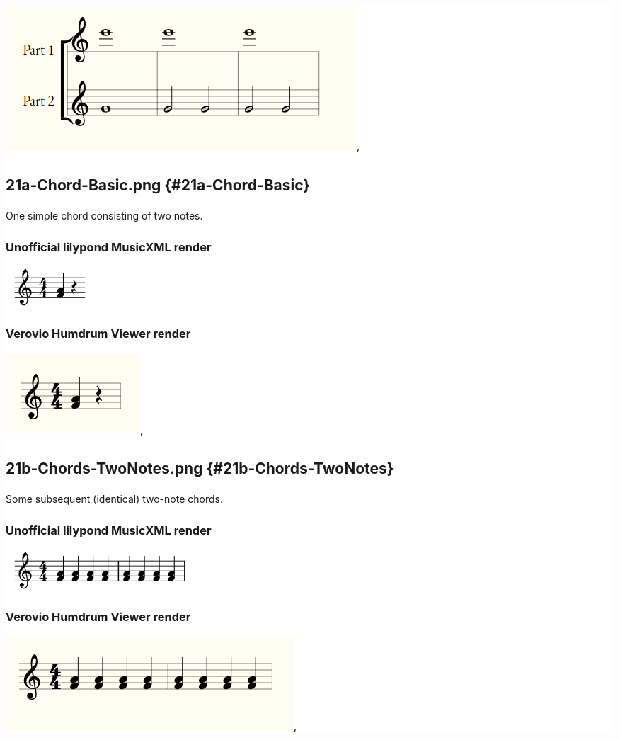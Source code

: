 ![14a-StaffDetails-LineChanges.png-vhv](./kern-images/14a-StaffDetails-LineChanges.png),

## 21a-Chord-Basic.png {#21a-Chord-Basic}
<p>One simple chord consisting of two notes. </p>

### Unofficial lilypond MusicXML render
![21a-Chord-Basic.png-lilypond](./lilypond-musicxml/21a-Chord-Basic.png)
### Verovio Humdrum Viewer render
![21a-Chord-Basic.png-vhv](./kern-images/21a-Chord-Basic.png),

## 21b-Chords-TwoNotes.png {#21b-Chords-TwoNotes}
<p>Some subsequent (identical) two-note chords. </p>

### Unofficial lilypond MusicXML render
![21b-Chords-TwoNotes.png-lilypond](./lilypond-musicxml/21b-Chords-TwoNotes.png)
### Verovio Humdrum Viewer render
![21b-Chords-TwoNotes.png-vhv](./kern-images/21b-Chords-TwoNotes.png),
